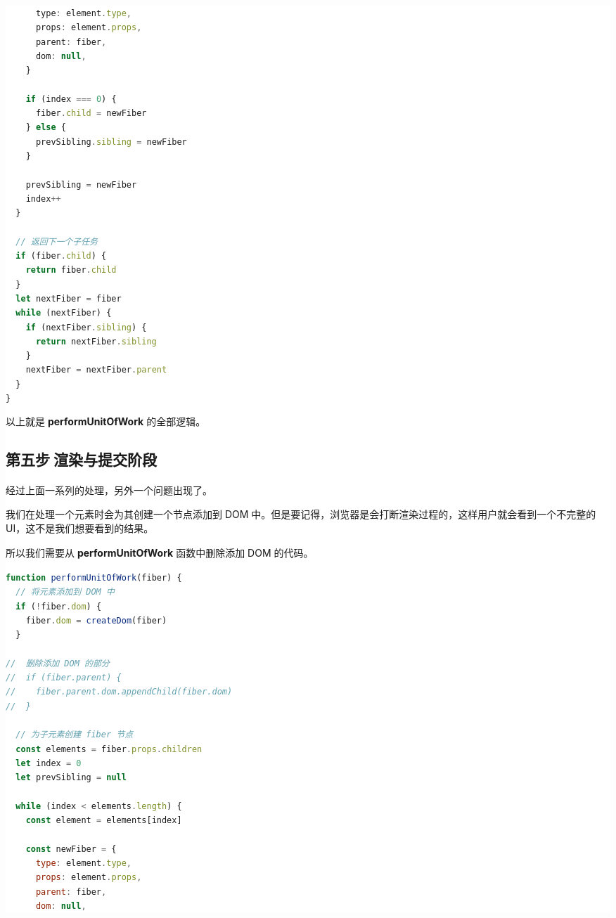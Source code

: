 ```js
      type: element.type,
      props: element.props,
      parent: fiber,
      dom: null,
    }

    if (index === 0) {
      fiber.child = newFiber
    } else {
      prevSibling.sibling = newFiber
    }
​
    prevSibling = newFiber
    index++
  }

  // 返回下一个子任务
  if (fiber.child) {
    return fiber.child
  }
  let nextFiber = fiber
  while (nextFiber) {
    if (nextFiber.sibling) {
      return nextFiber.sibling
    }
    nextFiber = nextFiber.parent
  }
}
```

以上就是 **performUnitOfWork** 的全部逻辑。

## 第五步 渲染与提交阶段

经过上面一系列的处理，另外一个问题出现了。

我们在处理一个元素时会为其创建一个节点添加到 DOM 中。但是要记得，浏览器是会打断渲染过程的，这样用户就会看到一个不完整的 UI，这不是我们想要看到的结果。

所以我们需要从 **performUnitOfWork** 函数中删除添加 DOM 的代码。

```js
function performUnitOfWork(fiber) {
  // 将元素添加到 DOM 中
  if (!fiber.dom) {
    fiber.dom = createDom(fiber)
  }
​
//  删除添加 DOM 的部分
//  if (fiber.parent) {
//    fiber.parent.dom.appendChild(fiber.dom)
//  }
​
  // 为子元素创建 fiber 节点
  const elements = fiber.props.children
  let index = 0
  let prevSibling = null
​
  while (index < elements.length) {
    const element = elements[index]
​
    const newFiber = {
      type: element.type,
      props: element.props,
      parent: fiber,
      dom: null,
```